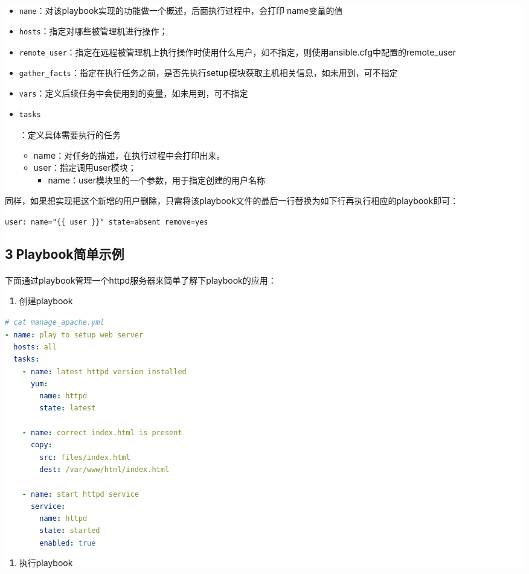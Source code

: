 - `name`：对该playbook实现的功能做一个概述，后面执行过程中，会打印 name变量的值

- `hosts`：指定对哪些被管理机进行操作；

- `remote_user`：指定在远程被管理机上执行操作时使用什么用户，如不指定，则使用ansible.cfg中配置的remote_user

- `gather_facts`：指定在执行任务之前，是否先执行setup模块获取主机相关信息，如未用到，可不指定

- `vars`：定义后续任务中会使用到的变量，如未用到，可不指定

- ```
  tasks
  ```

  ：定义具体需要执行的任务

  - name：对任务的描述，在执行过程中会打印出来。
  - user：指定调用user模块；
    - name：user模块里的一个参数，用于指定创建的用户名称

同样，如果想实现把这个新增的用户删除，只需将该playbook文件的最后一行替换为如下行再执行相应的playbook即可：

```
user: name="{{ user }}" state=absent remove=yes
```

## 3 Playbook简单示例

下面通过playbook管理一个httpd服务器来简单了解下playbook的应用：

1. 创建playbook

```yaml
# cat manage_apache.yml
- name: play to setup web server
  hosts: all
  tasks:
    - name: latest httpd version installed
      yum:
        name: httpd
        state: latest
        
    - name: correct index.html is present
      copy: 
        src: files/index.html
        dest: /var/www/html/index.html
        
    - name: start httpd service
      service:
        name: httpd
        state: started
        enabled: true
```

1. 执行playbook
